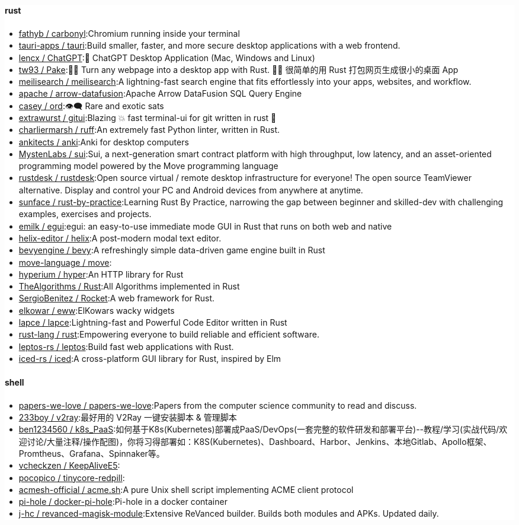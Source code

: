 #### rust
* [fathyb / carbonyl](https://github.com/fathyb/carbonyl):Chromium running inside your terminal
* [tauri-apps / tauri](https://github.com/tauri-apps/tauri):Build smaller, faster, and more secure desktop applications with a web frontend.
* [lencx / ChatGPT](https://github.com/lencx/ChatGPT):🔮
ChatGPT Desktop Application (Mac, Windows and Linux)
* [tw93 / Pake](https://github.com/tw93/Pake):🤱🏻 Turn any webpage into a desktop app with Rust. 🤱🏻 很简单的用 Rust 打包网页生成很小的桌面 App
* [meilisearch / meilisearch](https://github.com/meilisearch/meilisearch):A lightning-fast search engine that fits effortlessly into your apps, websites, and workflow.
* [apache / arrow-datafusion](https://github.com/apache/arrow-datafusion):Apache Arrow DataFusion SQL Query Engine
* [casey / ord](https://github.com/casey/ord):👁‍🗨
Rare and exotic sats
* [extrawurst / gitui](https://github.com/extrawurst/gitui):Blazing
💥
fast terminal-ui for git written in rust
🦀
* [charliermarsh / ruff](https://github.com/charliermarsh/ruff):An extremely fast Python linter, written in Rust.
* [ankitects / anki](https://github.com/ankitects/anki):Anki for desktop computers
* [MystenLabs / sui](https://github.com/MystenLabs/sui):Sui, a next-generation smart contract platform with high throughput, low latency, and an asset-oriented programming model powered by the Move programming language
* [rustdesk / rustdesk](https://github.com/rustdesk/rustdesk):Open source virtual / remote desktop infrastructure for everyone! The open source TeamViewer alternative. Display and control your PC and Android devices from anywhere at anytime.
* [sunface / rust-by-practice](https://github.com/sunface/rust-by-practice):Learning Rust By Practice, narrowing the gap between beginner and skilled-dev with challenging examples, exercises and projects.
* [emilk / egui](https://github.com/emilk/egui):egui: an easy-to-use immediate mode GUI in Rust that runs on both web and native
* [helix-editor / helix](https://github.com/helix-editor/helix):A post-modern modal text editor.
* [bevyengine / bevy](https://github.com/bevyengine/bevy):A refreshingly simple data-driven game engine built in Rust
* [move-language / move](https://github.com/move-language/move):
* [hyperium / hyper](https://github.com/hyperium/hyper):An HTTP library for Rust
* [TheAlgorithms / Rust](https://github.com/TheAlgorithms/Rust):All Algorithms implemented in Rust
* [SergioBenitez / Rocket](https://github.com/SergioBenitez/Rocket):A web framework for Rust.
* [elkowar / eww](https://github.com/elkowar/eww):ElKowars wacky widgets
* [lapce / lapce](https://github.com/lapce/lapce):Lightning-fast and Powerful Code Editor written in Rust
* [rust-lang / rust](https://github.com/rust-lang/rust):Empowering everyone to build reliable and efficient software.
* [leptos-rs / leptos](https://github.com/leptos-rs/leptos):Build fast web applications with Rust.
* [iced-rs / iced](https://github.com/iced-rs/iced):A cross-platform GUI library for Rust, inspired by Elm

#### shell
* [papers-we-love / papers-we-love](https://github.com/papers-we-love/papers-we-love):Papers from the computer science community to read and discuss.
* [233boy / v2ray](https://github.com/233boy/v2ray):最好用的 V2Ray 一键安装脚本 & 管理脚本
* [ben1234560 / k8s_PaaS](https://github.com/ben1234560/k8s_PaaS):如何基于K8s(Kubernetes)部署成PaaS/DevOps(一套完整的软件研发和部署平台)--教程/学习(实战代码/欢迎讨论/大量注释/操作配图)，你将习得部署如：K8S(Kubernetes)、Dashboard、Harbor、Jenkins、本地Gitlab、Apollo框架、Promtheus、Grafana、Spinnaker等。
* [vcheckzen / KeepAliveE5](https://github.com/vcheckzen/KeepAliveE5):
* [pocopico / tinycore-redpill](https://github.com/pocopico/tinycore-redpill):
* [acmesh-official / acme.sh](https://github.com/acmesh-official/acme.sh):A pure Unix shell script implementing ACME client protocol
* [pi-hole / docker-pi-hole](https://github.com/pi-hole/docker-pi-hole):Pi-hole in a docker container
* [j-hc / revanced-magisk-module](https://github.com/j-hc/revanced-magisk-module):Extensive ReVanced builder. Builds both modules and APKs. Updated daily.